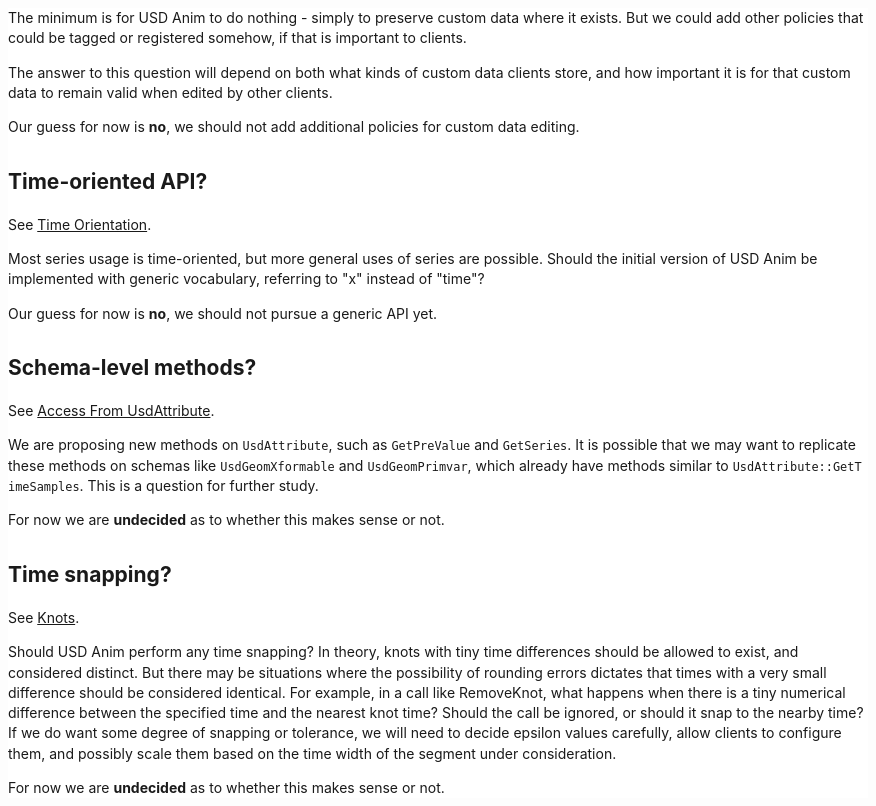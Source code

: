 The minimum is for USD Anim to do nothing - simply to preserve custom data where
it exists.  But we could add other policies that could be tagged or registered
somehow, if that is important to clients.

The answer to this question will depend on both what kinds of custom data
clients store, and how important it is for that custom data to remain valid when
edited by other clients.

Our guess for now is **no**, we should not add additional policies for custom
data editing.

## Time-oriented API?

See [Time Orientation](#time-orientation).

Most series usage is time-oriented, but more general uses of series are
possible.  Should the initial version of USD Anim be implemented with generic
vocabulary, referring to "x" instead of "time"?

Our guess for now is **no**, we should not pursue a generic API yet.

## Schema-level methods?

See [Access From UsdAttribute](#access-from-usdattribute).

We are proposing new methods on `UsdAttribute`, such as `GetPreValue` and
`GetSeries`.  It is possible that we may want to replicate these methods on
schemas like `UsdGeomXformable` and `UsdGeomPrimvar`, which already have methods
similar to `UsdAttribute::GetTimeSamples`.  This is a question for further
study.

For now we are **undecided** as to whether this makes sense or not.

## Time snapping?

See [Knots](#knots).

Should USD Anim perform any time snapping?  In theory, knots with tiny time
differences should be allowed to exist, and considered distinct.  But there may
be situations where the possibility of rounding errors dictates that times with
a very small difference should be considered identical.  For example, in a call
like RemoveKnot, what happens when there is a tiny numerical difference between
the specified time and the nearest knot time?  Should the call be ignored, or
should it snap to the nearby time?  If we do want some degree of snapping or
tolerance, we will need to decide epsilon values carefully, allow clients to
configure them, and possibly scale them based on the time width of the segment
under consideration.

For now we are **undecided** as to whether this makes sense or not.
